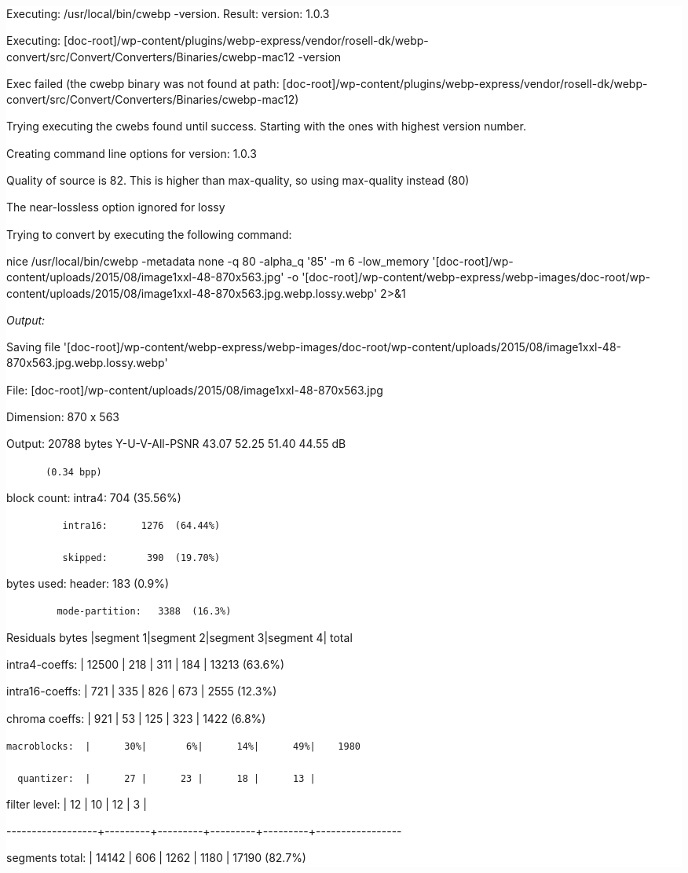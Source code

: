 Executing: /usr/local/bin/cwebp -version. Result: version: 1.0.3

Executing: [doc-root]/wp-content/plugins/webp-express/vendor/rosell-dk/webp-convert/src/Convert/Converters/Binaries/cwebp-mac12 -version

Exec failed (the cwebp binary was not found at path: [doc-root]/wp-content/plugins/webp-express/vendor/rosell-dk/webp-convert/src/Convert/Converters/Binaries/cwebp-mac12)

Trying executing the cwebs found until success. Starting with the ones with highest version number.

Creating command line options for version: 1.0.3

Quality of source is 82. This is higher than max-quality, so using max-quality instead (80)

The near-lossless option ignored for lossy

Trying to convert by executing the following command:

nice /usr/local/bin/cwebp -metadata none -q 80 -alpha_q '85' -m 6 -low_memory '[doc-root]/wp-content/uploads/2015/08/image1xxl-48-870x563.jpg' -o '[doc-root]/wp-content/webp-express/webp-images/doc-root/wp-content/uploads/2015/08/image1xxl-48-870x563.jpg.webp.lossy.webp' 2>&1


*Output:* 

Saving file '[doc-root]/wp-content/webp-express/webp-images/doc-root/wp-content/uploads/2015/08/image1xxl-48-870x563.jpg.webp.lossy.webp'

File:      [doc-root]/wp-content/uploads/2015/08/image1xxl-48-870x563.jpg

Dimension: 870 x 563

Output:    20788 bytes Y-U-V-All-PSNR 43.07 52.25 51.40   44.55 dB

           (0.34 bpp)

block count:  intra4:        704  (35.56%)

              intra16:      1276  (64.44%)

              skipped:       390  (19.70%)

bytes used:  header:            183  (0.9%)

             mode-partition:   3388  (16.3%)

 Residuals bytes  |segment 1|segment 2|segment 3|segment 4|  total

  intra4-coeffs:  |   12500 |     218 |     311 |     184 |   13213  (63.6%)

 intra16-coeffs:  |     721 |     335 |     826 |     673 |    2555  (12.3%)

  chroma coeffs:  |     921 |      53 |     125 |     323 |    1422  (6.8%)

    macroblocks:  |      30%|       6%|      14%|      49%|    1980

      quantizer:  |      27 |      23 |      18 |      13 |

   filter level:  |      12 |      10 |      12 |       3 |

------------------+---------+---------+---------+---------+-----------------

 segments total:  |   14142 |     606 |    1262 |    1180 |   17190  (82.7%)

